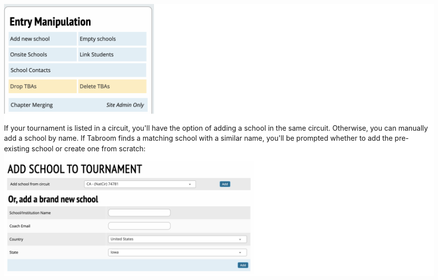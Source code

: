 <img src="/screenshots/register_data_index-entry.png"
title="register_data_index-entry.png" width="300" />

If your tournament is listed in a circuit, you'll have the option of
adding a school in the same circuit. Otherwise, you can manually add a
school by name. If Tabroom finds a matching school with a similar name,
you'll be prompted whether to add the pre-existing school or create one
from scratch:

<img src="/screenshots/register_data_add-school.png"
title="register_data_add-school.png" width="500" />

